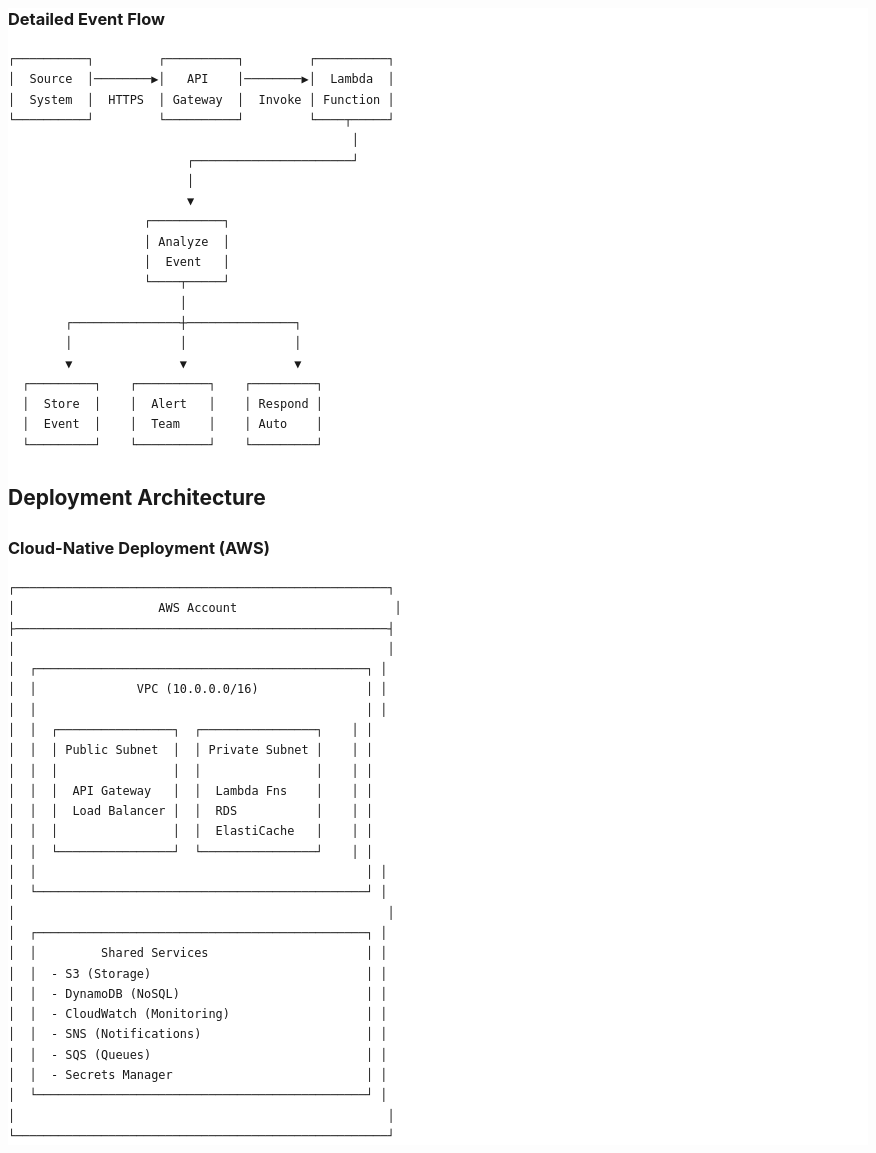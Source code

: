 ### Detailed Event Flow

```
┌──────────┐         ┌──────────┐         ┌──────────┐
│  Source  │────────▶│   API    │────────▶│  Lambda  │
│  System  │  HTTPS  │ Gateway  │  Invoke │ Function │
└──────────┘         └──────────┘         └────┬─────┘
                                                │
                         ┌──────────────────────┘
                         │
                         ▼
                   ┌──────────┐
                   │ Analyze  │
                   │  Event   │
                   └────┬─────┘
                        │
        ┌───────────────┼───────────────┐
        │               │               │
        ▼               ▼               ▼
  ┌─────────┐    ┌──────────┐    ┌─────────┐
  │  Store  │    │  Alert   │    │ Respond │
  │  Event  │    │  Team    │    │ Auto    │
  └─────────┘    └──────────┘    └─────────┘
```

## Deployment Architecture

### Cloud-Native Deployment (AWS)

```
┌────────────────────────────────────────────────────┐
│                    AWS Account                      │
├────────────────────────────────────────────────────┤
│                                                    │
│  ┌──────────────────────────────────────────────┐ │
│  │              VPC (10.0.0.0/16)               │ │
│  │                                              │ │
│  │  ┌────────────────┐  ┌────────────────┐    │ │
│  │  │ Public Subnet  │  │ Private Subnet │    │ │
│  │  │                │  │                │    │ │
│  │  │  API Gateway   │  │  Lambda Fns    │    │ │
│  │  │  Load Balancer │  │  RDS           │    │ │
│  │  │                │  │  ElastiCache   │    │ │
│  │  └────────────────┘  └────────────────┘    │ │
│  │                                              │ │
│  └──────────────────────────────────────────────┘ │
│                                                    │
│  ┌──────────────────────────────────────────────┐ │
│  │         Shared Services                      │ │
│  │  - S3 (Storage)                              │ │
│  │  - DynamoDB (NoSQL)                          │ │
│  │  - CloudWatch (Monitoring)                   │ │
│  │  - SNS (Notifications)                       │ │
│  │  - SQS (Queues)                              │ │
│  │  - Secrets Manager                           │ │
│  └──────────────────────────────────────────────┘ │
│                                                    │
└────────────────────────────────────────────────────┘
```
